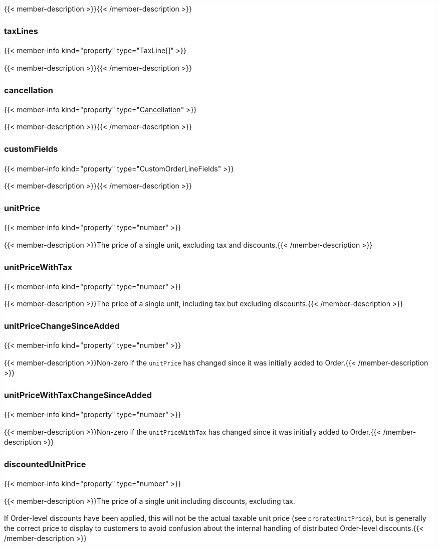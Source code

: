{{< member-description >}}{{< /member-description >}}

### taxLines

{{< member-info kind="property" type="TaxLine[]"  >}}

{{< member-description >}}{{< /member-description >}}

### cancellation

{{< member-info kind="property" type="<a href='/typescript-api/entities/stock-movement#cancellation'>Cancellation</a>"  >}}

{{< member-description >}}{{< /member-description >}}

### customFields

{{< member-info kind="property" type="CustomOrderLineFields"  >}}

{{< member-description >}}{{< /member-description >}}

### unitPrice

{{< member-info kind="property" type="number"  >}}

{{< member-description >}}The price of a single unit, excluding tax and discounts.{{< /member-description >}}

### unitPriceWithTax

{{< member-info kind="property" type="number"  >}}

{{< member-description >}}The price of a single unit, including tax but excluding discounts.{{< /member-description >}}

### unitPriceChangeSinceAdded

{{< member-info kind="property" type="number"  >}}

{{< member-description >}}Non-zero if the `unitPrice` has changed since it was initially added to Order.{{< /member-description >}}

### unitPriceWithTaxChangeSinceAdded

{{< member-info kind="property" type="number"  >}}

{{< member-description >}}Non-zero if the `unitPriceWithTax` has changed since it was initially added to Order.{{< /member-description >}}

### discountedUnitPrice

{{< member-info kind="property" type="number"  >}}

{{< member-description >}}The price of a single unit including discounts, excluding tax.

If Order-level discounts have been applied, this will not be the
actual taxable unit price (see `proratedUnitPrice`), but is generally the
correct price to display to customers to avoid confusion
about the internal handling of distributed Order-level discounts.{{< /member-description >}}
